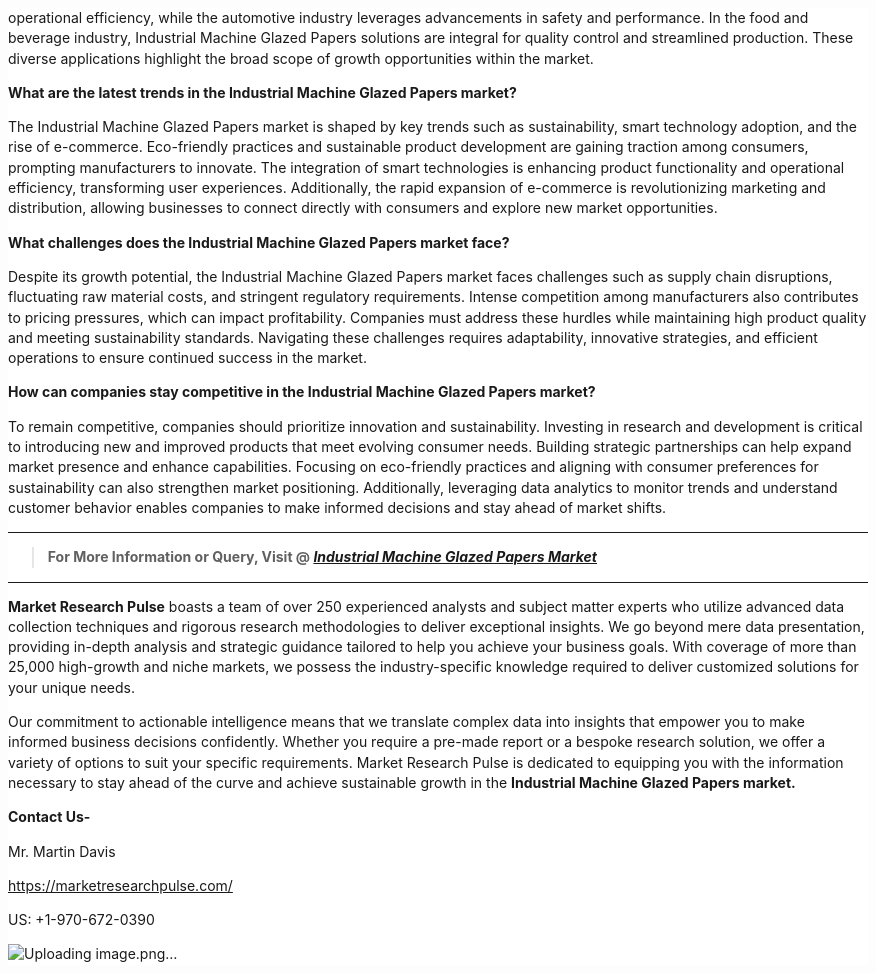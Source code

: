 operational efficiency, while the automotive industry leverages advancements in safety and performance. In the food and beverage industry, Industrial Machine Glazed Papers solutions are integral for quality control and streamlined production. These diverse applications highlight the broad scope of growth opportunities within the market.</p><p><strong>What are the latest trends in the Industrial Machine Glazed Papers market?</strong></p><p>The Industrial Machine Glazed Papers market is shaped by key trends such as sustainability, smart technology adoption, and the rise of e-commerce. Eco-friendly practices and sustainable product development are gaining traction among consumers, prompting manufacturers to innovate. The integration of smart technologies is enhancing product functionality and operational efficiency, transforming user experiences. Additionally, the rapid expansion of e-commerce is revolutionizing marketing and distribution, allowing businesses to connect directly with consumers and explore new market opportunities.</p><p><strong>What challenges does the Industrial Machine Glazed Papers market face?</strong></p><p>Despite its growth potential, the Industrial Machine Glazed Papers market faces challenges such as supply chain disruptions, fluctuating raw material costs, and stringent regulatory requirements. Intense competition among manufacturers also contributes to pricing pressures, which can impact profitability. Companies must address these hurdles while maintaining high product quality and meeting sustainability standards. Navigating these challenges requires adaptability, innovative strategies, and efficient operations to ensure continued success in the market.</p><p><strong>How can companies stay competitive in the Industrial Machine Glazed Papers market?</strong></p><p>To remain competitive, companies should prioritize innovation and sustainability. Investing in research and development is critical to introducing new and improved products that meet evolving consumer needs. Building strategic partnerships can help expand market presence and enhance capabilities. Focusing on eco-friendly practices and aligning with consumer preferences for sustainability can also strengthen market positioning. Additionally, leveraging data analytics to monitor trends and understand customer behavior enables companies to make informed decisions and stay ahead of market shifts.</p><hr /><blockquote><p><strong>For More Information or Query, Visit @&nbsp;<em><a href="https://marketresearchpulse.com/report/35330/industrial-machine-glazed-papers-market?utm_source=Linkedin&utm_medium=0112">Industrial Machine Glazed Papers Market</a></em></strong></p></blockquote><hr /><p><strong>Market Research Pulse</strong> boasts a team of over 250 experienced analysts and subject matter experts who utilize advanced data collection techniques and rigorous research methodologies to deliver exceptional insights. We go beyond mere data presentation, providing in-depth analysis and strategic guidance tailored to help you achieve your business goals. With coverage of more than 25,000 high-growth and niche markets, we possess the industry-specific knowledge required to deliver customized solutions for your unique needs.</p><p>Our commitment to actionable intelligence means that we translate complex data into insights that empower you to make informed business decisions confidently. Whether you require a pre-made report or a bespoke research solution, we offer a variety of options to suit your specific requirements. Market Research Pulse is dedicated to equipping you with the information necessary to stay ahead of the curve and achieve sustainable growth in the <strong>Industrial Machine Glazed Papers market.</strong></p><p><strong>Contact Us-</strong></p><p>Mr. Martin Davis</p><p>https://marketresearchpulse.com/</p><p>US: +1-970-672-0390</p>
![Uploading image.png…]()
